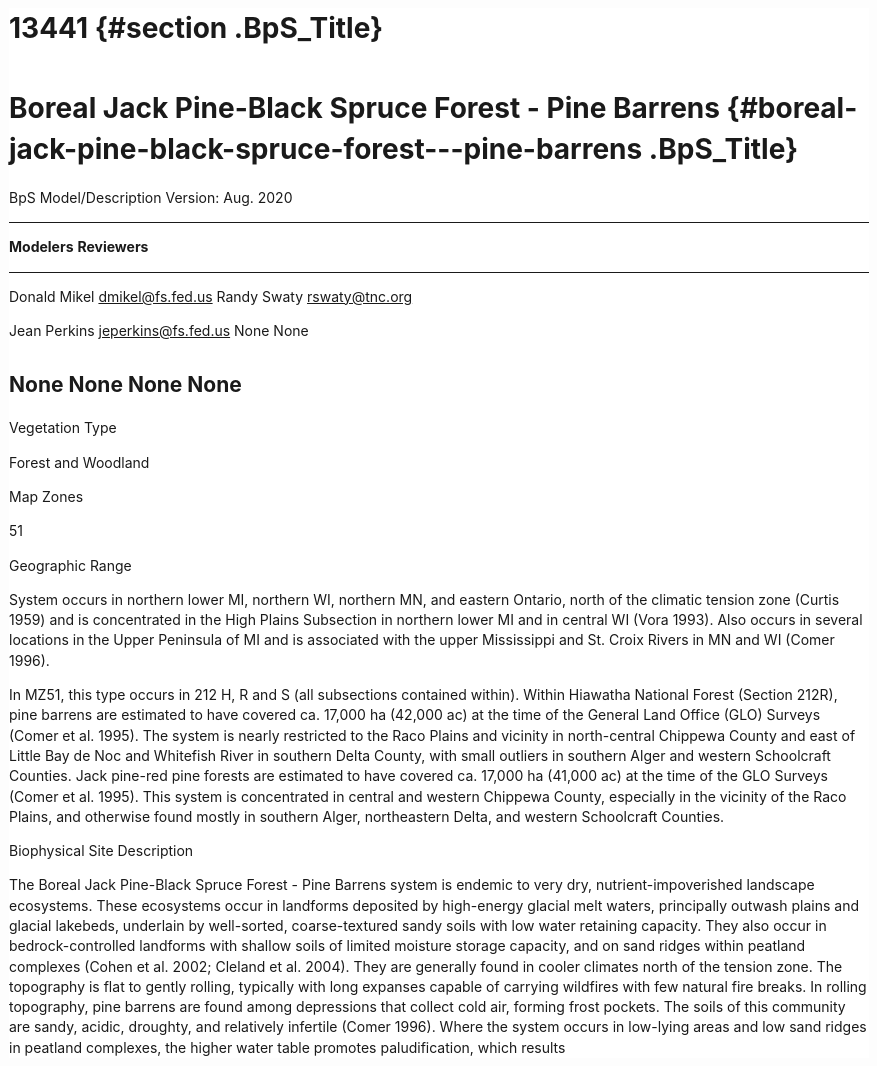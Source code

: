 # 13441 {#section .BpS_Title}

# Boreal Jack Pine-Black Spruce Forest - Pine Barrens {#boreal-jack-pine-black-spruce-forest---pine-barrens .BpS_Title}

BpS Model/Description Version: Aug. 2020

  -----------------------------------------------------------------------
  **Modelers**                          **Reviewers**   
  --------------- --------------------- --------------- -----------------
  Donald Mikel    dmikel@fs.fed.us      Randy Swaty     rswaty@tnc.org

  Jean Perkins    jeperkins@fs.fed.us   None            None

  None            None                  None            None
  -----------------------------------------------------------------------

Vegetation Type

Forest and Woodland

Map Zones

51

Geographic Range

System occurs in northern lower MI, northern WI, northern MN, and
eastern Ontario, north of the climatic tension zone (Curtis 1959) and is
concentrated in the High Plains Subsection in northern lower MI and in
central WI (Vora 1993). Also occurs in several locations in the Upper
Peninsula of MI and is associated with the upper Mississippi and St.
Croix Rivers in MN and WI (Comer 1996).

In MZ51, this type occurs in 212 H, R and S (all subsections contained
within). Within Hiawatha National Forest (Section 212R), pine barrens
are estimated to have covered ca. 17,000 ha (42,000 ac) at the time of
the General Land Office (GLO) Surveys (Comer et al. 1995). The system is
nearly restricted to the Raco Plains and vicinity in north-central
Chippewa County and east of Little Bay de Noc and Whitefish River in
southern Delta County, with small outliers in southern Alger and western
Schoolcraft Counties. Jack pine-red pine forests are estimated to have
covered ca. 17,000 ha (41,000 ac) at the time of the GLO Surveys (Comer
et al. 1995). This system is concentrated in central and western
Chippewa County, especially in the vicinity of the Raco Plains, and
otherwise found mostly in southern Alger, northeastern Delta, and
western Schoolcraft Counties.

Biophysical Site Description

The Boreal Jack Pine-Black Spruce Forest - Pine Barrens system is
endemic to very dry, nutrient-impoverished landscape ecosystems. These
ecosystems occur in landforms deposited by high-energy glacial melt
waters, principally outwash plains and glacial lakebeds, underlain by
well-sorted, coarse-textured sandy soils with low water retaining
capacity. They also occur in bedrock-controlled landforms with shallow
soils of limited moisture storage capacity, and on sand ridges within
peatland complexes (Cohen et al. 2002; Cleland et al. 2004). They are
generally found in cooler climates north of the tension zone. The
topography is flat to gently rolling, typically with long expanses
capable of carrying wildfires with few natural fire breaks. In rolling
topography, pine barrens are found among depressions that collect cold
air, forming frost pockets. The soils of this community are sandy,
acidic, droughty, and relatively infertile (Comer 1996). Where the
system occurs in low-lying areas and low sand ridges in peatland
complexes, the higher water table promotes paludification, which results